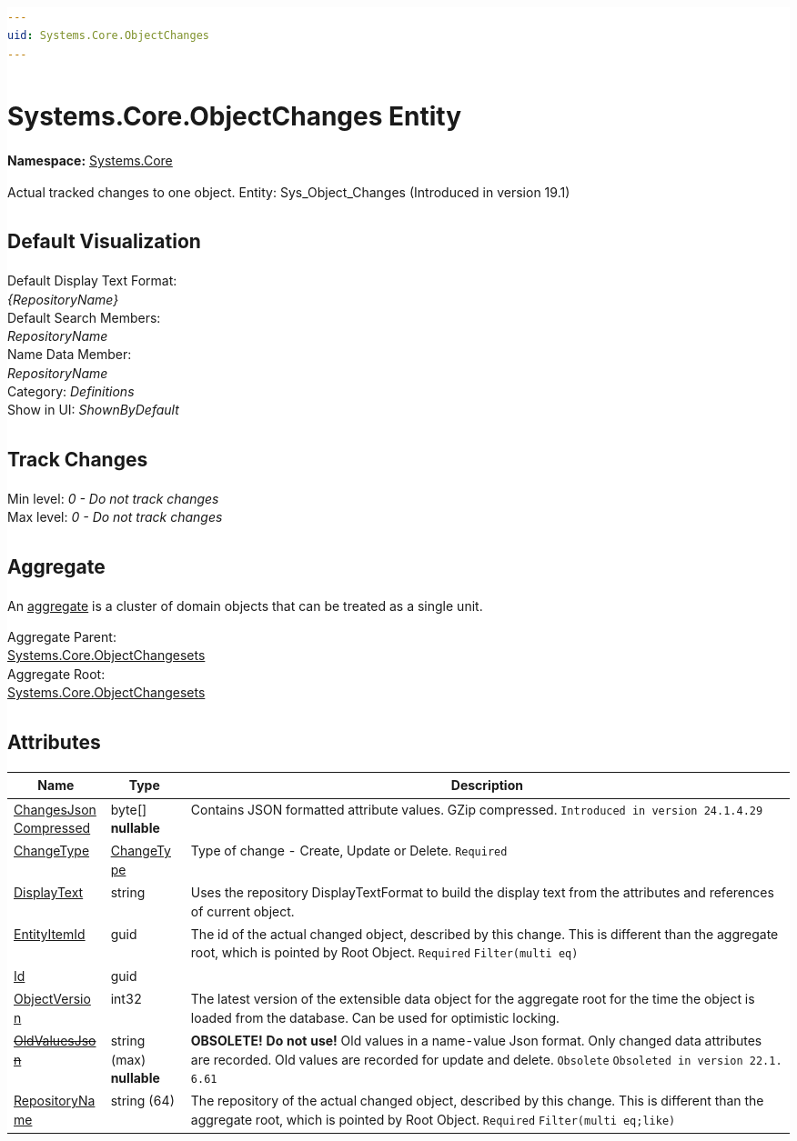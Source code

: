 ```yaml
---
uid: Systems.Core.ObjectChanges
---
```

# Systems.Core.ObjectChanges Entity

**Namespace:** [Systems.Core](Systems.Core.md)  

Actual tracked changes to one object. Entity: Sys_Object_Changes (Introduced in version 19.1)

## Default Visualization
Default Display Text Format:  
_{RepositoryName}_  
Default Search Members:  
_RepositoryName_  
Name Data Member:  
_RepositoryName_  
Category:  _Definitions_  
Show in UI:  _ShownByDefault_  

## Track Changes  
Min level:  _0 - Do not track changes_  
Max level:  _0 - Do not track changes_  

## Aggregate
An [aggregate](https://docs.erp.net/tech/advanced/concepts/aggregates.html) is a cluster of domain objects that can be treated as a single unit.  

Aggregate Parent:  
[Systems.Core.ObjectChangesets](Systems.Core.ObjectChangesets.md)  
Aggregate Root:  
[Systems.Core.ObjectChangesets](Systems.Core.ObjectChangesets.md)  

## Attributes

| Name | Type | Description |
| ---- | ---- | --- |
| [ChangesJsonCompressed](Systems.Core.ObjectChanges.md#changesjsoncompressed) | byte[] __nullable__ | Contains JSON formatted attribute values. GZip compressed. `Introduced in version 24.1.4.29` 
| [ChangeType](Systems.Core.ObjectChanges.md#changetype) | [ChangeType](Systems.Core.ObjectChanges.md#changetype) | Type of change - Create, Update or Delete. `Required` 
| [DisplayText](Systems.Core.ObjectChanges.md#displaytext) | string | Uses the repository DisplayTextFormat to build the display text from the attributes and references of current object. 
| [EntityItemId](Systems.Core.ObjectChanges.md#entityitemid) | guid | The id of the actual changed object, described by this change. This is different than the aggregate root, which is pointed by Root Object. `Required` `Filter(multi eq)` 
| [Id](Systems.Core.ObjectChanges.md#id) | guid |  
| [ObjectVersion](Systems.Core.ObjectChanges.md#objectversion) | int32 | The latest version of the extensible data object for the aggregate root for the time the object is loaded from the database. Can be used for optimistic locking. 
| [<s>OldValuesJson</s>](Systems.Core.ObjectChanges.md#oldvaluesjson) | string (max) __nullable__ | **OBSOLETE! Do not use!** Old values in a name-value Json format. Only changed data attributes are recorded. Old values are recorded for update and delete. `Obsolete` `Obsoleted in version 22.1.6.61` 
| [RepositoryName](Systems.Core.ObjectChanges.md#repositoryname) | string (64) | The repository of the actual changed object, described by this change. This is different than the aggregate root, which is pointed by Root Object. `Required` `Filter(multi eq;like)` 

